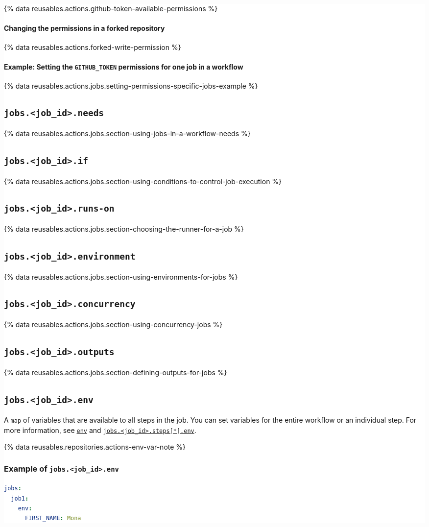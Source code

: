 {% data reusables.actions.github-token-available-permissions %}

#### Changing the permissions in a forked repository

{% data reusables.actions.forked-write-permission %}

#### Example: Setting the `GITHUB_TOKEN` permissions for one job in a workflow

{% data reusables.actions.jobs.setting-permissions-specific-jobs-example %}

## `jobs.<job_id>.needs`

{% data reusables.actions.jobs.section-using-jobs-in-a-workflow-needs %}

## `jobs.<job_id>.if`

{% data reusables.actions.jobs.section-using-conditions-to-control-job-execution %}

## `jobs.<job_id>.runs-on`

{% data reusables.actions.jobs.section-choosing-the-runner-for-a-job %}

## `jobs.<job_id>.environment`

{% data reusables.actions.jobs.section-using-environments-for-jobs %}

## `jobs.<job_id>.concurrency`

{% data reusables.actions.jobs.section-using-concurrency-jobs %}

## `jobs.<job_id>.outputs`

{% data reusables.actions.jobs.section-defining-outputs-for-jobs %}

## `jobs.<job_id>.env`

A `map` of variables that are available to all steps in the job. You can set variables for the entire workflow or an individual step. For more information, see [`env`](#env) and [`jobs.<job_id>.steps[*].env`](#jobsjob_idstepsenv).

{% data reusables.repositories.actions-env-var-note %}

### Example of `jobs.<job_id>.env`

```yaml
jobs:
  job1:
    env:
      FIRST_NAME: Mona
```
